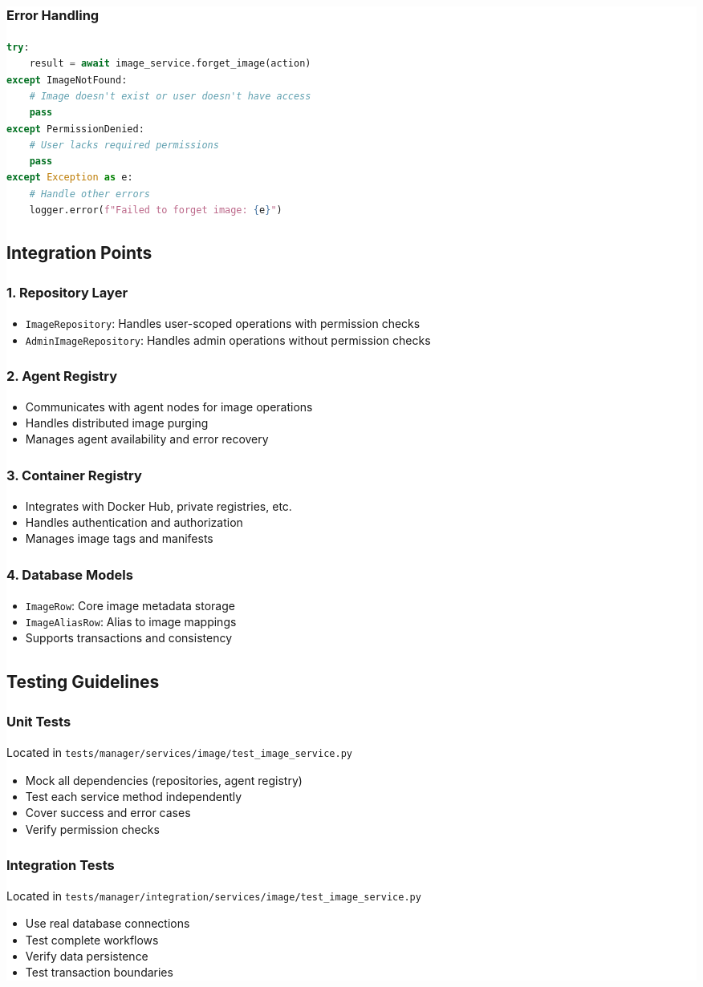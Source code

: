### Error Handling
```python
try:
    result = await image_service.forget_image(action)
except ImageNotFound:
    # Image doesn't exist or user doesn't have access
    pass
except PermissionDenied:
    # User lacks required permissions
    pass
except Exception as e:
    # Handle other errors
    logger.error(f"Failed to forget image: {e}")
```

## Integration Points

### 1. Repository Layer
- `ImageRepository`: Handles user-scoped operations with permission checks
- `AdminImageRepository`: Handles admin operations without permission checks

### 2. Agent Registry
- Communicates with agent nodes for image operations
- Handles distributed image purging
- Manages agent availability and error recovery

### 3. Container Registry
- Integrates with Docker Hub, private registries, etc.
- Handles authentication and authorization
- Manages image tags and manifests

### 4. Database Models
- `ImageRow`: Core image metadata storage
- `ImageAliasRow`: Alias to image mappings
- Supports transactions and consistency

## Testing Guidelines

### Unit Tests
Located in `tests/manager/services/image/test_image_service.py`
- Mock all dependencies (repositories, agent registry)
- Test each service method independently
- Cover success and error cases
- Verify permission checks

### Integration Tests
Located in `tests/manager/integration/services/image/test_image_service.py`
- Use real database connections
- Test complete workflows
- Verify data persistence
- Test transaction boundaries
